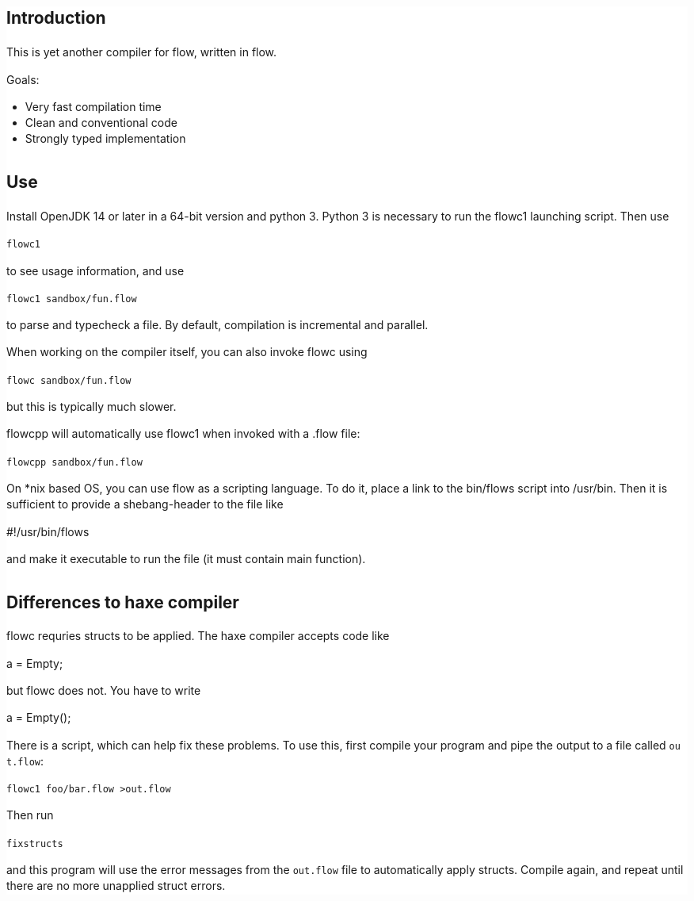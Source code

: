 Introduction
------------

This is yet another compiler for flow, written in flow.

Goals:
- Very fast compilation time
- Clean and conventional code
- Strongly typed implementation

Use
---

Install OpenJDK 14 or later in a 64-bit version and python 3.
Python 3 is necessary to run the flowc1 launching script. Then use

	flowc1

to see usage information, and use

	flowc1 sandbox/fun.flow

to parse and typecheck a file. By default, compilation is incremental and parallel.

When working on the compiler itself, you can also invoke flowc using

	flowc sandbox/fun.flow

but this is typically much slower.

flowcpp will automatically use flowc1 when invoked with a .flow file:

	flowcpp sandbox/fun.flow

On *nix based OS, you can use flow as a scripting language. To do it, place a link to the bin/flows script into /usr/bin. Then it is sufficient to provide a shebang-header to the file like

  #!/usr/bin/flows

and make it executable to run the file (it must contain main function).

Differences to haxe compiler
----------------------------

flowc requries structs to be applied. The haxe compiler accepts code like

  a = Empty;

but flowc does not. You have to write

  a = Empty();

There is a script, which can help fix these problems. To use this, first compile your program and pipe the output to a file called `out.flow`:

	flowc1 foo/bar.flow >out.flow

Then run

	fixstructs

and this program will use the error messages from the `out.flow` file
to automatically apply structs. Compile again, and repeat until there are
no more unapplied struct errors.

